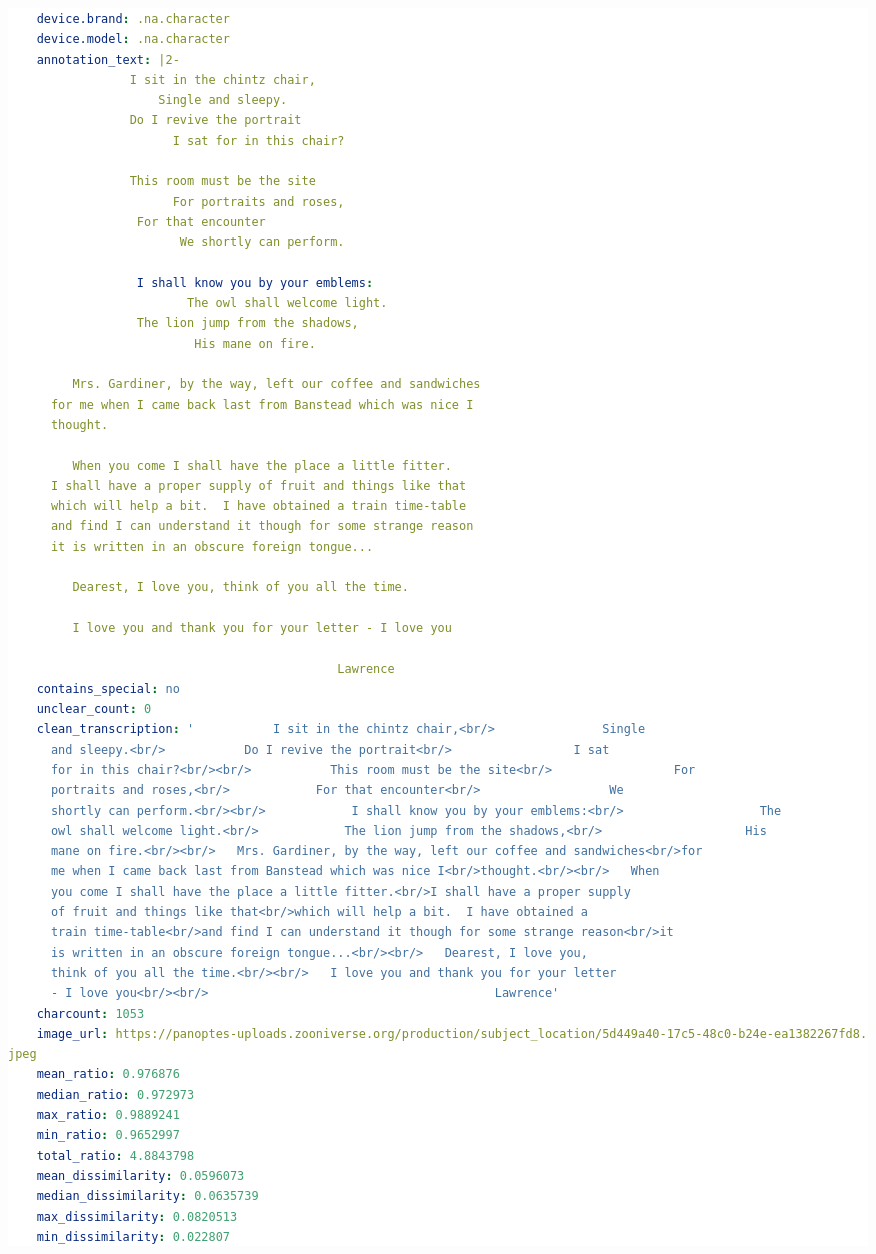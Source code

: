 ```yaml
    device.brand: .na.character
    device.model: .na.character
    annotation_text: |2-
                 I sit in the chintz chair,
                     Single and sleepy.
                 Do I revive the portrait
                       I sat for in this chair?

                 This room must be the site
                       For portraits and roses,
                  For that encounter
                        We shortly can perform.

                  I shall know you by your emblems:
                         The owl shall welcome light.
                  The lion jump from the shadows,
                          His mane on fire.

         Mrs. Gardiner, by the way, left our coffee and sandwiches
      for me when I came back last from Banstead which was nice I
      thought.

         When you come I shall have the place a little fitter.
      I shall have a proper supply of fruit and things like that
      which will help a bit.  I have obtained a train time-table
      and find I can understand it though for some strange reason
      it is written in an obscure foreign tongue...

         Dearest, I love you, think of you all the time.

         I love you and thank you for your letter - I love you

                                              Lawrence
    contains_special: no
    unclear_count: 0
    clean_transcription: '           I sit in the chintz chair,<br/>               Single
      and sleepy.<br/>           Do I revive the portrait<br/>                 I sat
      for in this chair?<br/><br/>           This room must be the site<br/>                 For
      portraits and roses,<br/>            For that encounter<br/>                  We
      shortly can perform.<br/><br/>            I shall know you by your emblems:<br/>                   The
      owl shall welcome light.<br/>            The lion jump from the shadows,<br/>                    His
      mane on fire.<br/><br/>   Mrs. Gardiner, by the way, left our coffee and sandwiches<br/>for
      me when I came back last from Banstead which was nice I<br/>thought.<br/><br/>   When
      you come I shall have the place a little fitter.<br/>I shall have a proper supply
      of fruit and things like that<br/>which will help a bit.  I have obtained a
      train time-table<br/>and find I can understand it though for some strange reason<br/>it
      is written in an obscure foreign tongue...<br/><br/>   Dearest, I love you,
      think of you all the time.<br/><br/>   I love you and thank you for your letter
      - I love you<br/><br/>                                        Lawrence'
    charcount: 1053
    image_url: https://panoptes-uploads.zooniverse.org/production/subject_location/5d449a40-17c5-48c0-b24e-ea1382267fd8.jpeg
    mean_ratio: 0.976876
    median_ratio: 0.972973
    max_ratio: 0.9889241
    min_ratio: 0.9652997
    total_ratio: 4.8843798
    mean_dissimilarity: 0.0596073
    median_dissimilarity: 0.0635739
    max_dissimilarity: 0.0820513
    min_dissimilarity: 0.022807
```
